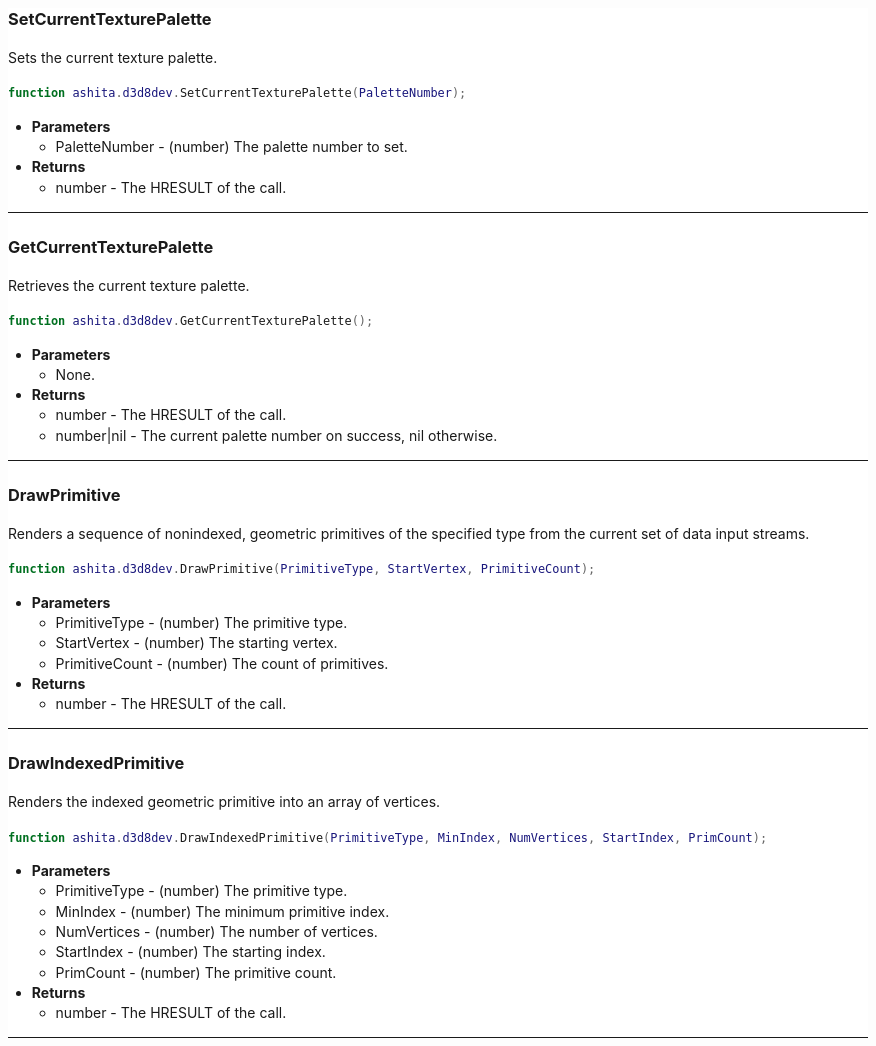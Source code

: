 ### SetCurrentTexturePalette

Sets the current texture palette.
```lua
function ashita.d3d8dev.SetCurrentTexturePalette(PaletteNumber);
```

 * **Parameters**
   * PaletteNumber - (number) The palette number to set.
 * **Returns**
   * number - The HRESULT of the call.

---

### GetCurrentTexturePalette

Retrieves the current texture palette.
```lua
function ashita.d3d8dev.GetCurrentTexturePalette();
```

 * **Parameters**
   * None.
 * **Returns**
   * number - The HRESULT of the call.
   * number\|nil - The current palette number on success, nil otherwise.

---

### DrawPrimitive

Renders a sequence of nonindexed, geometric primitives of the specified type from the current set of data input streams.
```lua
function ashita.d3d8dev.DrawPrimitive(PrimitiveType, StartVertex, PrimitiveCount);
```

 * **Parameters**
   * PrimitiveType - (number) The primitive type.
   * StartVertex - (number) The starting vertex.
   * PrimitiveCount - (number) The count of primitives.
 * **Returns**
   * number - The HRESULT of the call.

---

### DrawIndexedPrimitive

Renders the indexed geometric primitive into an array of vertices.
```lua
function ashita.d3d8dev.DrawIndexedPrimitive(PrimitiveType, MinIndex, NumVertices, StartIndex, PrimCount);
```

 * **Parameters**
   * PrimitiveType - (number) The primitive type.
   * MinIndex - (number) The minimum primitive index.
   * NumVertices - (number) The number of vertices.
   * StartIndex - (number) The starting index.
   * PrimCount - (number) The primitive count.
 * **Returns**
   * number - The HRESULT of the call.

---